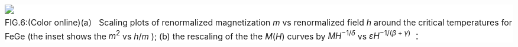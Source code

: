 ![](images/85ef6f06ae10ff38c2d9041f4e8f5af8478792fcaf1332d1e8303e2ab5c48495.jpg)  
FIG.6:(Color online)(a） Scaling plots of renormalized magnetization $m$ vs renormalized field $h$ around the critical temperatures for FeGe (the inset shows the $m ^ { 2 }$ vs $h / m$ ); (b) the rescaling of the the $M ( H )$ curves by $M H ^ { - 1 / \delta }$ vs $\varepsilon H ^ { - 1 / ( \beta + \gamma ) }$ ：